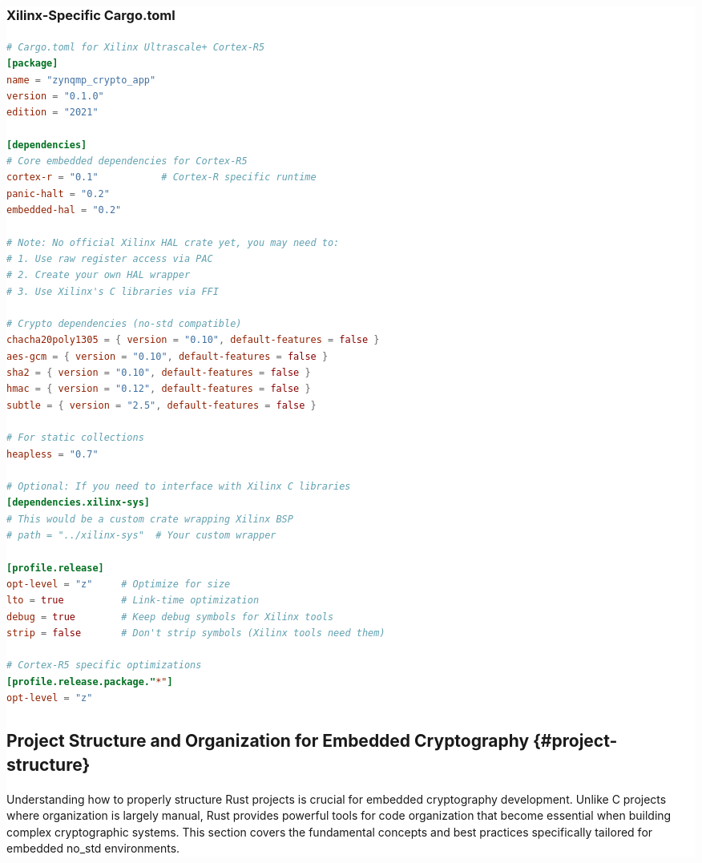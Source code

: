 
### Xilinx-Specific Cargo.toml

```toml
# Cargo.toml for Xilinx Ultrascale+ Cortex-R5
[package]
name = "zynqmp_crypto_app"
version = "0.1.0"
edition = "2021"

[dependencies]
# Core embedded dependencies for Cortex-R5
cortex-r = "0.1"           # Cortex-R specific runtime
panic-halt = "0.2"
embedded-hal = "0.2"

# Note: No official Xilinx HAL crate yet, you may need to:
# 1. Use raw register access via PAC
# 2. Create your own HAL wrapper
# 3. Use Xilinx's C libraries via FFI

# Crypto dependencies (no-std compatible)
chacha20poly1305 = { version = "0.10", default-features = false }
aes-gcm = { version = "0.10", default-features = false }
sha2 = { version = "0.10", default-features = false }
hmac = { version = "0.12", default-features = false }
subtle = { version = "2.5", default-features = false }

# For static collections
heapless = "0.7"

# Optional: If you need to interface with Xilinx C libraries
[dependencies.xilinx-sys]
# This would be a custom crate wrapping Xilinx BSP
# path = "../xilinx-sys"  # Your custom wrapper

[profile.release]
opt-level = "z"     # Optimize for size
lto = true          # Link-time optimization
debug = true        # Keep debug symbols for Xilinx tools
strip = false       # Don't strip symbols (Xilinx tools need them)

# Cortex-R5 specific optimizations
[profile.release.package."*"]
opt-level = "z"
```

## Project Structure and Organization for Embedded Cryptography {#project-structure}

Understanding how to properly structure Rust projects is crucial for embedded cryptography development. Unlike C projects where organization is largely manual, Rust provides powerful tools for code organization that become essential when building complex cryptographic systems. This section covers the fundamental concepts and best practices specifically tailored for embedded no_std environments.
